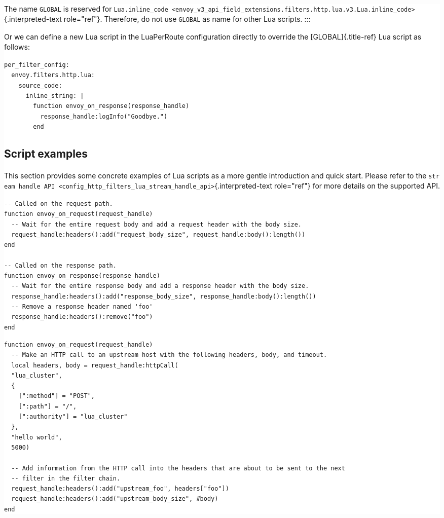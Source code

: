 The name `GLOBAL` is reserved for `Lua.inline_code
<envoy_v3_api_field_extensions.filters.http.lua.v3.Lua.inline_code>`{.interpreted-text
role="ref"}. Therefore, do not use `GLOBAL` as name for other Lua
scripts.
:::

Or we can define a new Lua script in the LuaPerRoute configuration
directly to override the [GLOBAL]{.title-ref} Lua script as follows:

``` {.yaml}
per_filter_config:
  envoy.filters.http.lua:
    source_code:
      inline_string: |
        function envoy_on_response(response_handle)
          response_handle:logInfo("Goodbye.")
        end
```

Script examples
---------------

This section provides some concrete examples of Lua scripts as a more
gentle introduction and quick start. Please refer to the
`stream handle API <config_http_filters_lua_stream_handle_api>`{.interpreted-text
role="ref"} for more details on the supported API.

``` {.lua}
-- Called on the request path.
function envoy_on_request(request_handle)
  -- Wait for the entire request body and add a request header with the body size.
  request_handle:headers():add("request_body_size", request_handle:body():length())
end

-- Called on the response path.
function envoy_on_response(response_handle)
  -- Wait for the entire response body and add a response header with the body size.
  response_handle:headers():add("response_body_size", response_handle:body():length())
  -- Remove a response header named 'foo'
  response_handle:headers():remove("foo")
end
```

``` {.lua}
function envoy_on_request(request_handle)
  -- Make an HTTP call to an upstream host with the following headers, body, and timeout.
  local headers, body = request_handle:httpCall(
  "lua_cluster",
  {
    [":method"] = "POST",
    [":path"] = "/",
    [":authority"] = "lua_cluster"
  },
  "hello world",
  5000)

  -- Add information from the HTTP call into the headers that are about to be sent to the next
  -- filter in the filter chain.
  request_handle:headers():add("upstream_foo", headers["foo"])
  request_handle:headers():add("upstream_body_size", #body)
end
```
